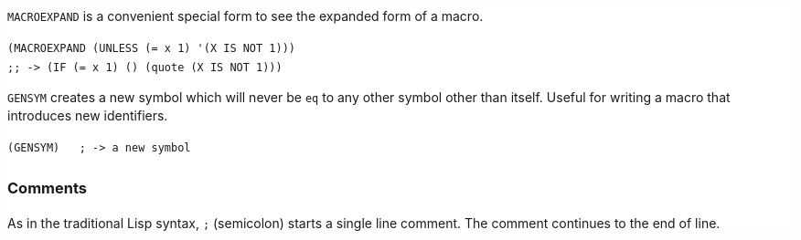 `MACROEXPAND` is a convenient special form to see the expanded form of a macro.

    (MACROEXPAND (UNLESS (= x 1) '(X IS NOT 1)))
    ;; -> (IF (= x 1) () (quote (X IS NOT 1)))

`GENSYM` creates a new symbol which will never be `eq` to any other symbol other
than itself. Useful for writing a macro that introduces new identifiers.

    (GENSYM)   ; -> a new symbol

### Comments

As in the traditional Lisp syntax, `;` (semicolon) starts a single line comment.
The comment continues to the end of line.
